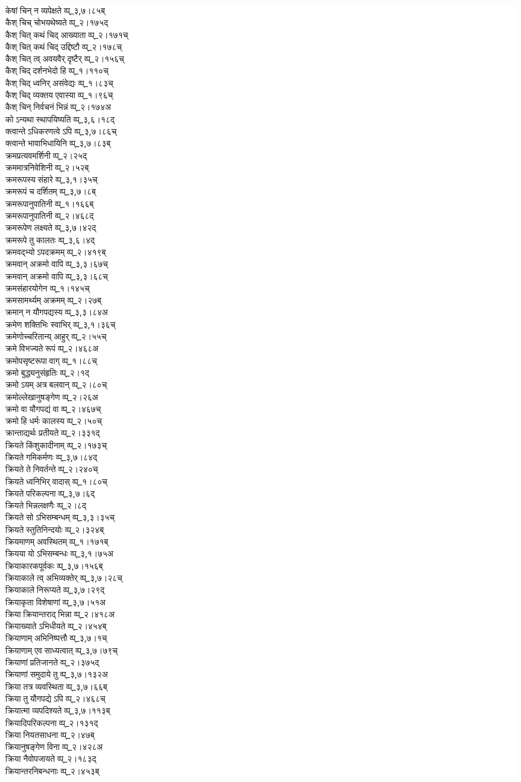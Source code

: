 केषां चिन् न व्यपेक्षते व्प्_३,७।८५ब्  
कैश् चिच् चोभयथेष्यते व्प्_२।१७५द्  
कैश् चित् कथं चिद् आख्याता व्प्_२।१७१च्  
कैश् चित् कथं चिद् उद्दिष्टौ व्प्_२।१७८च्  
कैश् चित् त्व् अवयवैर् दृष्टैर् व्प्_२।१५६च्  
कैश् चिद् दर्शनभेदो हि व्प्_१।११०च्  
कैश् चिद् ध्वनिर् असंवेद्यः व्प्_१।८३च्  
कैश् चिद् व्यक्तय एवास्या व्प्_१।९६च्  
कैश् चिन् निर्वचनं भिन्नं व्प्_२।१७४अ  
को ऽन्यथा स्थापयिष्यति व्प्_३,६।१८द्  
क्त्वान्ते ऽधिकरणत्वे ऽपि व्प्_३,७।८६च्  
क्त्वान्ते भावाभिधायिनि व्प्_३,७।८३ब्  
क्रमप्रत्यवमर्शिनी व्प्_२।२५द्  
क्रममात्रनिवेशिनी व्प्_२।५२ब्  
क्रमरूपस्य संहारे व्प्_३,१।३५च्  
क्रमरूपं च दर्शितम् व्प्_३,७।८ब्  
क्रमरूपानुपातिनी व्प्_१।१६६ब्  
क्रमरूपानुपातिनी व्प्_२।४६८द्  
क्रमरूपेण लक्ष्यते व्प्_३,७।४२द्  
क्रमरूपे तु कालतः व्प्_३,६।४द्  
क्रमवद्भ्यो ऽपदक्रमम् व्प्_२।४१९ब्  
क्रमवान् अक्रमो वापि व्प्_३,३।६७च्  
क्रमवान् अक्रमो वापि व्प्_३,३।६८च्  
क्रमसंहारयोगेन व्प्_१।१४५च्  
क्रमसामर्थ्यम् अक्रमम् व्प्_२।२७ब्  
क्रमान् न यौगपद्यस्य व्प्_३,३।८४अ  
क्रमेण शक्तिभिः स्वाभिर् व्प्_३,१।३६च्  
क्रमेणोच्चरितान्य् आहुर् व्प्_२।५५च्  
क्रमे विभज्यते रूपं व्प्_२।४६८अ  
क्रमोपसृष्टरूपा वाग् व्प्_१।८८च्  
क्रमो बुद्ध्यनुसंहृतिः व्प्_२।१द्  
क्रमो ऽयम् अत्र बलवान् व्प्_२।८०च्  
क्रमोल्लेखानुषङ्गेण व्प्_२।२६अ  
क्रमो वा यौगपद्यं वा व्प्_२।४६७च्  
क्रमो हि धर्मः कालस्य व्प्_२।५०च्  
क्रान्ताद्यर्थः प्रतीयते व्प्_२।३३१द्  
क्रियते किंशुकादीनाम् व्प्_२।१७३च्  
क्रियते गमिकर्मणः व्प्_३,७।८४द्  
क्रियते ते निवर्तन्ते व्प्_२।२४०च्  
क्रियते ध्वनिभिर् वादास् व्प्_१।८०च्  
क्रियते परिकल्पना व्प्_३,७।६द्  
क्रियते भिन्नलक्षणैः व्प्_२।८द्  
क्रियते सो ऽभिसम्बन्धम् व्प्_३,३।३५च्  
क्रियते स्तुतिनिन्दयोः व्प्_२।३२४ब्  
क्रियमाणम् अवस्थितम् व्प्_१।१७१ब्  
क्रियया यो ऽभिसम्बन्धः व्प्_३,१।७५अ  
क्रियाकारकपूर्वकः व्प्_३,७।१५६ब्  
क्रियाकाले त्व् अभिव्यक्तेर् व्प्_३,७।२८च्  
क्रियाकाले निरूप्यते व्प्_३,७।२९द्  
क्रियाकृता विशेषाणां व्प्_३,७।५१अ  
क्रिया क्रियान्तराद् भिन्ना व्प्_२।४१८अ  
क्रियाख्याते ऽभिधीयते व्प्_२।४५४ब्  
क्रियाणाम् अभिनिष्पत्तौ व्प्_३,७।१च्  
क्रियाणाम् एव साध्यत्वात् व्प्_३,७।७९च्  
क्रियाणां प्रतिजानते व्प्_२।३७५द्  
क्रियाणां समुदाये तु व्प्_३,७।१३२अ  
क्रिया तत्र व्यवस्थिता व्प्_३,७।६६ब्  
क्रिया तु यौगपद्ये ऽपि व्प्_२।४६८च्  
क्रियात्मा व्यपदिश्यते व्प्_३,७।११३ब्  
क्रियादिपरिकल्पना व्प्_२।१३१द्  
क्रिया नियतसाधना व्प्_२।४७ब्  
क्रियानुषङ्गेण विना व्प्_२।४२८अ  
क्रिया नैवोपजायते व्प्_२।१८३द्  
क्रियान्तरनिबन्धनाः व्प्_२।४५३ब्  